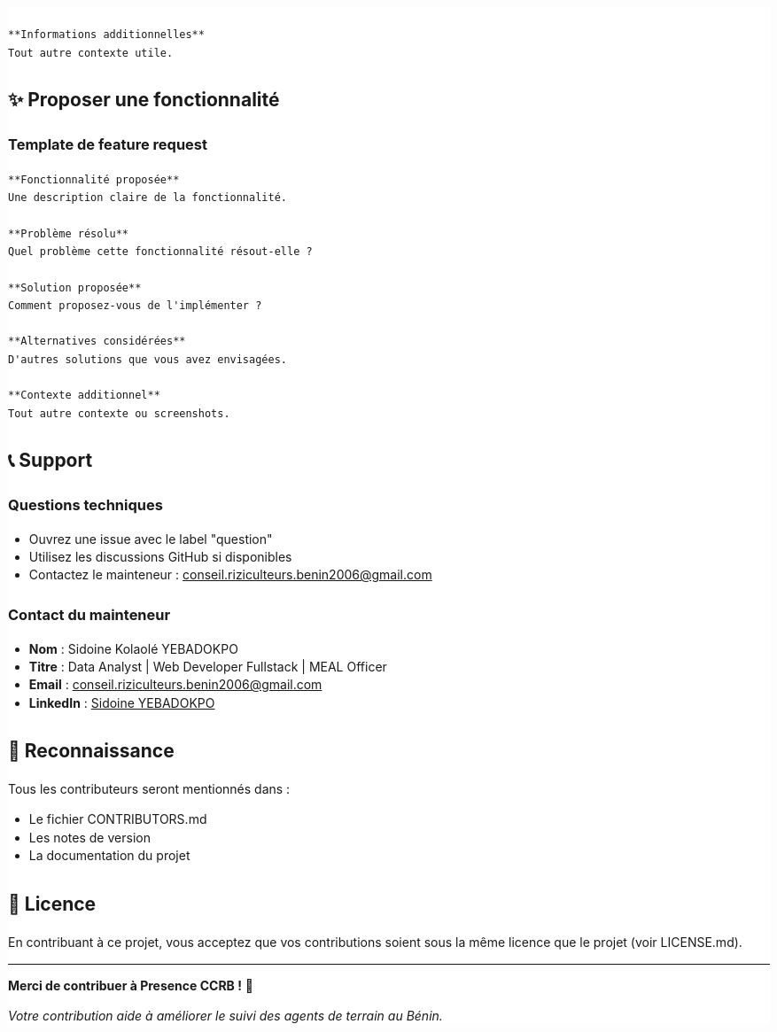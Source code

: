 ```markdown

**Informations additionnelles**
Tout autre contexte utile.
```

## ✨ Proposer une fonctionnalité

### Template de feature request
```markdown
**Fonctionnalité proposée**
Une description claire de la fonctionnalité.

**Problème résolu**
Quel problème cette fonctionnalité résout-elle ?

**Solution proposée**
Comment proposez-vous de l'implémenter ?

**Alternatives considérées**
D'autres solutions que vous avez envisagées.

**Contexte additionnel**
Tout autre contexte ou screenshots.
```

## 📞 Support

### Questions techniques
- Ouvrez une issue avec le label "question"
- Utilisez les discussions GitHub si disponibles
- Contactez le mainteneur : conseil.riziculteurs.benin2006@gmail.com

### Contact du mainteneur
- **Nom** : Sidoine Kolaolé YEBADOKPO
- **Titre** : Data Analyst | Web Developer Fullstack | MEAL Officer
- **Email** : conseil.riziculteurs.benin2006@gmail.com
- **LinkedIn** : [Sidoine YEBADOKPO](https://linkedin.com/in/sidoine-yebadokpo)

## 🎉 Reconnaissance

Tous les contributeurs seront mentionnés dans :
- Le fichier CONTRIBUTORS.md
- Les notes de version
- La documentation du projet

## 📄 Licence

En contribuant à ce projet, vous acceptez que vos contributions soient sous la même licence que le projet (voir LICENSE.md).

---

**Merci de contribuer à Presence CCRB !** 🚀

*Votre contribution aide à améliorer le suivi des agents de terrain au Bénin.*
